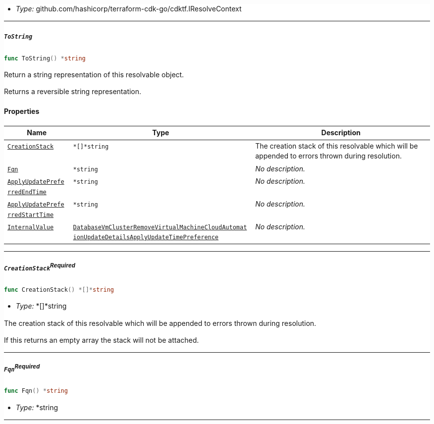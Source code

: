 - *Type:* github.com/hashicorp/terraform-cdk-go/cdktf.IResolveContext

---

##### `ToString` <a name="ToString" id="rhizo-co-terraform-provider-oci.databaseVmClusterRemoveVirtualMachine.DatabaseVmClusterRemoveVirtualMachineCloudAutomationUpdateDetailsApplyUpdateTimePreferenceOutputReference.toString"></a>

```go
func ToString() *string
```

Return a string representation of this resolvable object.

Returns a reversible string representation.


#### Properties <a name="Properties" id="Properties"></a>

| **Name** | **Type** | **Description** |
| --- | --- | --- |
| <code><a href="#rhizo-co-terraform-provider-oci.databaseVmClusterRemoveVirtualMachine.DatabaseVmClusterRemoveVirtualMachineCloudAutomationUpdateDetailsApplyUpdateTimePreferenceOutputReference.property.creationStack">CreationStack</a></code> | <code>*[]*string</code> | The creation stack of this resolvable which will be appended to errors thrown during resolution. |
| <code><a href="#rhizo-co-terraform-provider-oci.databaseVmClusterRemoveVirtualMachine.DatabaseVmClusterRemoveVirtualMachineCloudAutomationUpdateDetailsApplyUpdateTimePreferenceOutputReference.property.fqn">Fqn</a></code> | <code>*string</code> | *No description.* |
| <code><a href="#rhizo-co-terraform-provider-oci.databaseVmClusterRemoveVirtualMachine.DatabaseVmClusterRemoveVirtualMachineCloudAutomationUpdateDetailsApplyUpdateTimePreferenceOutputReference.property.applyUpdatePreferredEndTime">ApplyUpdatePreferredEndTime</a></code> | <code>*string</code> | *No description.* |
| <code><a href="#rhizo-co-terraform-provider-oci.databaseVmClusterRemoveVirtualMachine.DatabaseVmClusterRemoveVirtualMachineCloudAutomationUpdateDetailsApplyUpdateTimePreferenceOutputReference.property.applyUpdatePreferredStartTime">ApplyUpdatePreferredStartTime</a></code> | <code>*string</code> | *No description.* |
| <code><a href="#rhizo-co-terraform-provider-oci.databaseVmClusterRemoveVirtualMachine.DatabaseVmClusterRemoveVirtualMachineCloudAutomationUpdateDetailsApplyUpdateTimePreferenceOutputReference.property.internalValue">InternalValue</a></code> | <code><a href="#rhizo-co-terraform-provider-oci.databaseVmClusterRemoveVirtualMachine.DatabaseVmClusterRemoveVirtualMachineCloudAutomationUpdateDetailsApplyUpdateTimePreference">DatabaseVmClusterRemoveVirtualMachineCloudAutomationUpdateDetailsApplyUpdateTimePreference</a></code> | *No description.* |

---

##### `CreationStack`<sup>Required</sup> <a name="CreationStack" id="rhizo-co-terraform-provider-oci.databaseVmClusterRemoveVirtualMachine.DatabaseVmClusterRemoveVirtualMachineCloudAutomationUpdateDetailsApplyUpdateTimePreferenceOutputReference.property.creationStack"></a>

```go
func CreationStack() *[]*string
```

- *Type:* *[]*string

The creation stack of this resolvable which will be appended to errors thrown during resolution.

If this returns an empty array the stack will not be attached.

---

##### `Fqn`<sup>Required</sup> <a name="Fqn" id="rhizo-co-terraform-provider-oci.databaseVmClusterRemoveVirtualMachine.DatabaseVmClusterRemoveVirtualMachineCloudAutomationUpdateDetailsApplyUpdateTimePreferenceOutputReference.property.fqn"></a>

```go
func Fqn() *string
```

- *Type:* *string

---

